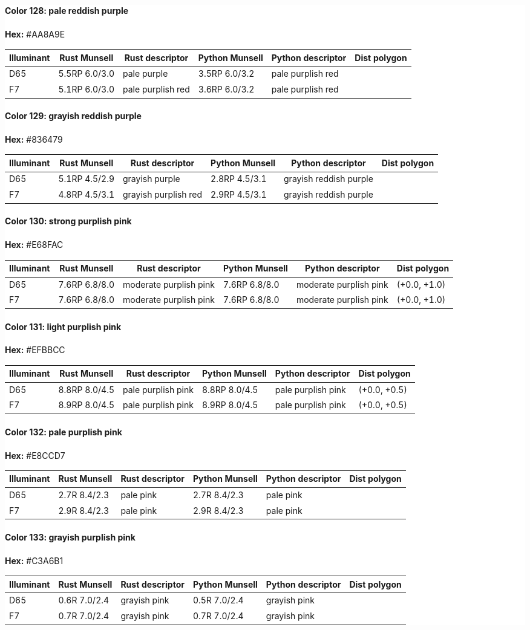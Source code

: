 #### Color 128: pale reddish purple

**Hex:** #AA8A9E

| Illuminant | Rust Munsell  | Rust descriptor   | Python Munsell | Python descriptor | Dist polygon |
| ---------- | ------------- | ----------------- | -------------- | ----------------- | ------------ |
| D65        | 5.5RP 6.0/3.0 | pale purple       | 3.5RP 6.0/3.2  | pale purplish red |              |
| F7         | 5.1RP 6.0/3.0 | pale purplish red | 3.6RP 6.0/3.2  | pale purplish red |              |

#### Color 129: grayish reddish purple

**Hex:** #836479

| Illuminant | Rust Munsell  | Rust descriptor      | Python Munsell | Python descriptor      | Dist polygon |
| ---------- | ------------- | -------------------- | -------------- | ---------------------- | ------------ |
| D65        | 5.1RP 4.5/2.9 | grayish purple       | 2.8RP 4.5/3.1  | grayish reddish purple |              |
| F7         | 4.8RP 4.5/3.1 | grayish purplish red | 2.9RP 4.5/3.1  | grayish reddish purple |              |

#### Color 130: strong purplish pink

**Hex:** #E68FAC

| Illuminant | Rust Munsell  | Rust descriptor        | Python Munsell | Python descriptor      | Dist polygon |
| ---------- | ------------- | ---------------------- | -------------- | ---------------------- | ------------ |
| D65        | 7.6RP 6.8/8.0 | moderate purplish pink | 7.6RP 6.8/8.0  | moderate purplish pink | (+0.0, +1.0) |
| F7         | 7.6RP 6.8/8.0 | moderate purplish pink | 7.6RP 6.8/8.0  | moderate purplish pink | (+0.0, +1.0) |

#### Color 131: light purplish pink

**Hex:** #EFBBCC

| Illuminant | Rust Munsell  | Rust descriptor    | Python Munsell | Python descriptor  | Dist polygon |
| ---------- | ------------- | ------------------ | -------------- | ------------------ | ------------ |
| D65        | 8.8RP 8.0/4.5 | pale purplish pink | 8.8RP 8.0/4.5  | pale purplish pink | (+0.0, +0.5) |
| F7         | 8.9RP 8.0/4.5 | pale purplish pink | 8.9RP 8.0/4.5  | pale purplish pink | (+0.0, +0.5) |

#### Color 132: pale purplish pink

**Hex:** #E8CCD7

| Illuminant | Rust Munsell | Rust descriptor | Python Munsell | Python descriptor | Dist polygon |
| ---------- | ------------ | --------------- | -------------- | ----------------- | ------------ |
| D65        | 2.7R 8.4/2.3 | pale pink       | 2.7R 8.4/2.3   | pale pink         |              |
| F7         | 2.9R 8.4/2.3 | pale pink       | 2.9R 8.4/2.3   | pale pink         |              |

#### Color 133: grayish purplish pink

**Hex:** #C3A6B1

| Illuminant | Rust Munsell | Rust descriptor | Python Munsell | Python descriptor | Dist polygon |
| ---------- | ------------ | --------------- | -------------- | ----------------- | ------------ |
| D65        | 0.6R 7.0/2.4 | grayish pink    | 0.5R 7.0/2.4   | grayish pink      |              |
| F7         | 0.7R 7.0/2.4 | grayish pink    | 0.7R 7.0/2.4   | grayish pink      |              |
